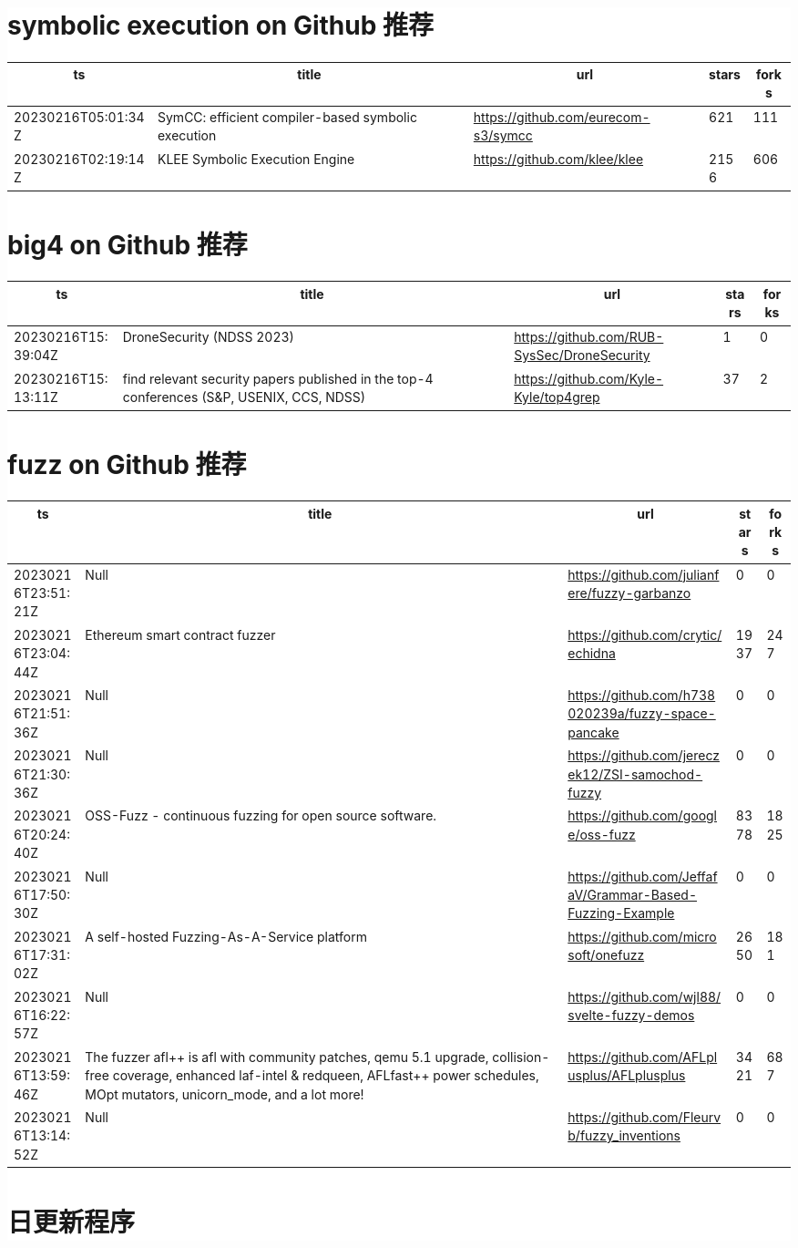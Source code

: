 
# symbolic execution on Github 推荐
| ts | title | url | stars | forks| 
| --- | --- | --- | --- | ---| 
| 20230216T05:01:34Z | SymCC: efficient compiler-based symbolic execution | https://github.com/eurecom-s3/symcc | 621 | 111| 
| 20230216T02:19:14Z | KLEE Symbolic Execution Engine | https://github.com/klee/klee | 2156 | 606| 


# big4 on Github 推荐
| ts | title | url | stars | forks| 
| --- | --- | --- | --- | ---| 
| 20230216T15:39:04Z | DroneSecurity (NDSS 2023) | https://github.com/RUB-SysSec/DroneSecurity | 1 | 0| 
| 20230216T15:13:11Z | find relevant security papers published in the top-4 conferences (S&P, USENIX, CCS, NDSS) | https://github.com/Kyle-Kyle/top4grep | 37 | 2| 


# fuzz on Github 推荐
| ts | title | url | stars | forks| 
| --- | --- | --- | --- | ---| 
| 20230216T23:51:21Z | Null | https://github.com/julianfere/fuzzy-garbanzo | 0 | 0| 
| 20230216T23:04:44Z | Ethereum smart contract fuzzer | https://github.com/crytic/echidna | 1937 | 247| 
| 20230216T21:51:36Z | Null | https://github.com/h738020239a/fuzzy-space-pancake | 0 | 0| 
| 20230216T21:30:36Z | Null | https://github.com/jereczek12/ZSI-samochod-fuzzy | 0 | 0| 
| 20230216T20:24:40Z | OSS-Fuzz - continuous fuzzing for open source software. | https://github.com/google/oss-fuzz | 8378 | 1825| 
| 20230216T17:50:30Z | Null | https://github.com/JeffafaV/Grammar-Based-Fuzzing-Example | 0 | 0| 
| 20230216T17:31:02Z | A self-hosted Fuzzing-As-A-Service platform | https://github.com/microsoft/onefuzz | 2650 | 181| 
| 20230216T16:22:57Z | Null | https://github.com/wjl88/svelte-fuzzy-demos | 0 | 0| 
| 20230216T13:59:46Z | The fuzzer afl++ is afl with community patches, qemu 5.1 upgrade, collision-free coverage, enhanced laf-intel & redqueen, AFLfast++ power schedules, MOpt mutators, unicorn_mode, and a lot more! | https://github.com/AFLplusplus/AFLplusplus | 3421 | 687| 
| 20230216T13:14:52Z | Null | https://github.com/Fleurvb/fuzzy_inventions | 0 | 0| 



# 日更新程序
